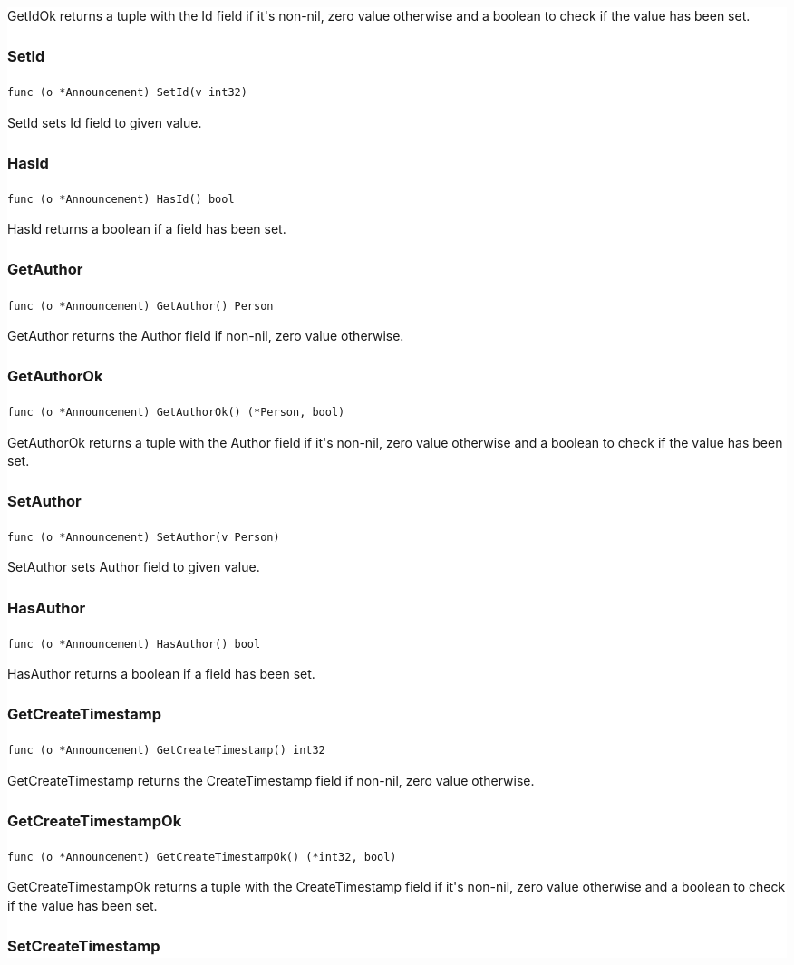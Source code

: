 GetIdOk returns a tuple with the Id field if it's non-nil, zero value otherwise
and a boolean to check if the value has been set.

### SetId

`func (o *Announcement) SetId(v int32)`

SetId sets Id field to given value.

### HasId

`func (o *Announcement) HasId() bool`

HasId returns a boolean if a field has been set.

### GetAuthor

`func (o *Announcement) GetAuthor() Person`

GetAuthor returns the Author field if non-nil, zero value otherwise.

### GetAuthorOk

`func (o *Announcement) GetAuthorOk() (*Person, bool)`

GetAuthorOk returns a tuple with the Author field if it's non-nil, zero value otherwise
and a boolean to check if the value has been set.

### SetAuthor

`func (o *Announcement) SetAuthor(v Person)`

SetAuthor sets Author field to given value.

### HasAuthor

`func (o *Announcement) HasAuthor() bool`

HasAuthor returns a boolean if a field has been set.

### GetCreateTimestamp

`func (o *Announcement) GetCreateTimestamp() int32`

GetCreateTimestamp returns the CreateTimestamp field if non-nil, zero value otherwise.

### GetCreateTimestampOk

`func (o *Announcement) GetCreateTimestampOk() (*int32, bool)`

GetCreateTimestampOk returns a tuple with the CreateTimestamp field if it's non-nil, zero value otherwise
and a boolean to check if the value has been set.

### SetCreateTimestamp
